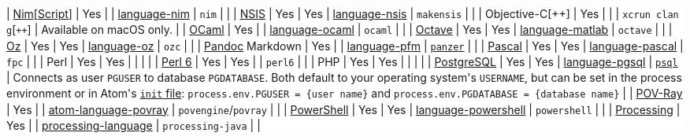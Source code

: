 | [Nim]\[[Script][nimscript]\]        | Yes        |                 | [language-nim]                | `nim`                     |                                                                                                                                                                                                                                                                 |
| [NSIS]                              | Yes        | Yes             | [language-nsis]               | `makensis`                |                                                                                                                                                                                                                                                                 |
| Objective-C[++]                     | Yes        |                 |                               | `xcrun clang`[`++`]       | Available on macOS only.                                                                                                                                                                                                                                        |
| [OCaml]                             | Yes        |                 | [language-ocaml]              | `ocaml`                   |                                                                                                                                                                                                                                                                 |
| [Octave]                            | Yes        | Yes             | [language-matlab]             | `octave`                  |                                                                                                                                                                                                                                                                 |
| [Oz]                                | Yes        | Yes             | [language-oz]                 | `ozc`                     |                                                                                                                                                                                                                                                                 |
| [Pandoc] Markdown                   | Yes        |                 | [language-pfm]                | [`panzer`]                |                                                                                                                                                                                                                                                                 |
| [Pascal]                            | Yes        | Yes             | [language-pascal]             | `fpc`                     |                                                                                                                                                                                                                                                                 |
| Perl                                | Yes        | Yes             |                               |                           |                                                                                                                                                                                                                                                                 |
| [Perl 6]                            | Yes        | Yes             |                               | `perl6`                   |                                                                                                                                                                                                                                                                 |
| PHP                                 | Yes        | Yes             |                               |                           |                                                                                                                                                                                                                                                                 |
| [PostgreSQL]                        | Yes        | Yes             | [language-pgsql]              | [`psql`]                  | Connects as user `PGUSER` to database `PGDATABASE`. Both default to your operating system's `USERNAME`, but can be set in the process environment or in Atom's [`init` file]: `process.env.PGUSER = {user name}` and `process.env.PGDATABASE = {database name}` |
| [POV-Ray]                           | Yes        |                 | [atom-language-povray]        | `povengine`/`povray`      |                                                                                                                                                                                                                                                                 |
| [PowerShell]                        | Yes        | Yes             | [language-powershell]         | `powershell`              |                                                                                                                                                                                                                                                                 |
| [Processing]                        | Yes        |                 | [processing-language]         | `processing-java`         |                                                                                                                                                                                                                                                                 |

[-wow]:                         https://atom.io/packages/language-lua-wow
[#70]:                          https://github.com/rgbkrk/atom-script/pull/70
[`gfortran`]:                   https://gcc.gnu.org/wiki/GFortran
[`ghc`]:                        https://haskell.org/ghc
[`guile`]:                      https://gnu.org/software/guile
[`init` file]:                  http://flight-manual.atom.io/hacking-atom/sections/the-init-file
[`latexmk`]:                    https://ctan.org/pkg/latexmk
[`oscript`]:                    http://oscript.io
[`panzer`]:                     https://github.com/msprev/panzer#readme
[`PATH`]:                       https://en.wikipedia.org/wiki/PATH_(variable)
[`psql`]:                       https://postgresql.org/docs/current/static/app-psql.html
[`pulp`]:                       https://github.com/purescript-contrib/pulp#readme
[`sbcl`]:                       http://sbcl.org
[`scriptcs`]:                   http://scriptcs.net
[`spim`]:                       http://spimsimulator.sourceforge.net
[`ts-node`]:                    https://github.com/TypeStrong/ts-node#readme
[Ansible]:                      https://ansible.com
[AppleScript]:                  https://developer.apple.com/library/content/documentation/AppleScript/Conceptual/AppleScriptX/Concepts/ScriptingOnOSX.html#//apple_ref/doc/uid/20000032-BABEBGCF
[atlilypond]:                   https://atom.io/packages/atlilypond
[atom-fstar]:                   https://github.com/FStarLang/atom-fstar#readme
[atom-language-io]:             https://atom.io/packages/atom-language-io
[atom-language-povray]:         https://atom.io/packages/atom-language-povray
[AutoHotKey]:                   https://autohotkey.com
[babel]:                        https://babeljs.io
[batch]:                        https://ss64.com/nt
[bats]:                         https://github.com/sstephenson/bats#bats-bash-automated-testing-system#readme
[behat-atom]:                   https://atom.io/packages/behat-atom
[behat]:                        http://docs.behat.org/en/v2.5/guides/6.cli.html
[bs-platform]:                  https://npm.im/package/bs-platform
[bucklescript]:                 https://bucklescript.github.io/bucklescript
[C# Script]:                    http://csscript.net
[clojure]:                      https://clojure.org
[coffeescript]:                 http://coffeescript.org
[crystal]:                      https://crystal-lang.org
[cucumber]:                     https://cucumber.io
[D]:                            https://dlang.org
[dart]:                         https://dartlang.org
[dartlang]:                     https://atom.io/packages/dartlang
[dot]:                          http://graphviz.org/content/dot-language
[elixir]:                       https://elixir-lang.org
[erlang]:                       https://erlang.org
[ES6]:                          https://babeljs.io/learn-es2015
[F*]:                           https://fstar-lang.org
[F#]:                           http://fsharp.org
[file]:                         https://atom.io/packages/language-batchfile
[fish]:                         https://fishshell.com
[forth]:                        https://gnu.org/software/gforth
[fortran]:                      http://fortranwiki.org/fortran/show/Fortran
[gherkin]:                      https://cucumber.io/docs/reference#gherkin
[gnuplot]:                      http://gnuplot.info
[go]:                           https://golang.org
[graphviz]:                     http://graphviz.org
[groovy]:                       http://groovy-lang.org
[haskell]:                      https://haskell.org
[hy]:                           http://hylang.org
[icedcoffeescript]:             http://maxtaco.github.io/coffee-script
[idris]:                        https://idris-lang.org
[inno setup]:                   http://jrsoftware.org/isinfo.php
[io]:                           http://iolanguage.org
[jolie]:                        http://jolie-lang.org
[julia]:                        https://julialang.org
[jxa]:                          https://developer.apple.com/library/mac/releasenotes/InterapplicationCommunication/RN-JavaScriptForAutomation/Articles/Introduction.html
[kotlin]:                       https://kotlinlang.org
[LAMMPS]:                       http://lammps.sandia.gov
[langauge-scheme]:              https://atom.io/packages/language-scheme
[language-1c-bsl]:              https://atom.io/packages/language-1c-bsl
[language-ansible]:             https://atom.io/packages/language-ansible
[language-applescript]:         https://atom.io/packages/language-applescript
[language-autohotkey]:          https://atom.io/packages/language-autohotkey
[language-babel]:               https://atom.io/packages/language-babel
[language-batch]:               https://atom.io/packages/language-batch
[language-bats]:                https://atom.io/packages/language-bats
[language-crystal-actual]:      https://atom.io/packages/language-crystal-actual
[language-d]:                   https://atom.io/packages/language-d
[language-dot]:                 https://atom.io/packages/language-dot
[language-elixir]:              https://atom.io/packages/language-elixir
[language-erlang]:              https://atom.io/packages/language-erlang
[language-fish-shell]:          https://atom.io/packages/language-fish-shell
[language-forth]:               https://atom.io/packages/language-forth
[language-fortran]:             https://atom.io/packages/language-fortran
[language-fsharp]:              https://atom.io/packages/language-fsharp
[language-gherkin]:             https://atom.io/packages/language-gherkin
[language-gnuplot-atom]:        https://atom.io/packages/language-gnuplot-atom
[language-groovy]:              https://atom.io/packages/language-groovy
[language-haskell]:             https://atom.io/packages/language-haskell
[language-hy]:                  https://atom.io/packages/language-hy
[language-iced-coffee-script]:  https://atom.io/packages/language-iced-coffee-script
[language-idris]:               https://atom.io/packages/language-idris
[language-innosetup]:           https://atom.io/packages/language-innosetup
[language-javascript-jxa]:      https://atom.io/packages/language-javascript-jxa
[language-jolie]:               https://atom.io/packages/language-jolie
[language-julia]:               https://atom.io/packages/language-julia
[language-kotlin]:              https://atom.io/packages/language-kotlin
[language-lammps]:              https://atom.io/packages/language-lammps
[language-latex]:               https://atom.io/packages/language-latex
[language-lisp]:                https://atom.io/packages/language-lisp
[language-livescript]:          https://atom.io/packages/language-livescript
[language-lua]:                 https://atom.io/packages/language-lua
[language-matlab]:              https://atom.io/packages/language-matlab
[language-mips]:                https://atom.io/packages/language-mips
[language-mongodb]:             https://atom.io/packages/language-mongodb
[language-moonscript]:          https://atom.io/packages/language-moonscript
[language-ncl]:                 https://atom.io/packages/language-ncl
[language-newlisp]:             https://atom.io/packages/language-newlisp
[language-nim]:                 https://atom.io/packages/language-nim
[language-nsis]:                https://atom.io/packages/language-nsis
[language-ocaml]:               https://atom.io/packages/language-ocaml
[language-oz]:                  https://atom.io/packages/language-oz
[language-pascal]:              https://atom.io/packages/language-pascal
[language-pfm]:                 https://atom.io/packages/language-pfm
[language-pgsql]:               https://atom.io/packages/language-pgsql
[language-powershell]:          https://atom.io/packages/language-powershell
[language-prolog]:              https://atom.io/packages/language-prolog
[language-purescript]:          https://atom.io/packages/language-purescript
[language-r]:                   https://atom.io/packages/language-r
[language-racket]:              https://atom.io/packages/language-racket
[language-reason]:              https://atom.io/packages/language-reason
[language-renpy]:               https://atom.io/packages/language-renpy
[language-robot-framework]:     https://atom.io/packages/language-robot-framework
[language-rspec]:               https://atom.io/packages/language-rspec
[language-rust]:                https://atom.io/packages/language-rust
[language-sage]:                https://atom.io/packages/language-sage
[language-scala]:               https://atom.io/packages/language-scala
[language-sml]:                 https://atom.io/packages/language-sml
[language-stata]:               https://atom.io/packages/language-stata
[language-swift]:               https://atom.io/packages/language-swift
[language-tcltk]:               https://atom.io/packages/language-tcltk
[language-vbscript]:            https://atom.io/packages/language-vbscript
[latex]:                        https://latex-project.org
[lein-exec]:                    https://github.com/kumarshantanu/lein-exec#readme
[leiningen]:                    https://leiningen.org
[lilypond]:                     http://lilypond.org
[lisp]:                         http://lisp-lang.org
[lit-hskl]:                     https://wiki.haskell.org/Literate_programming#Haskell_and_literate_programming
[literate]:                     http://coffeescript.org/#literate
[livescript]:                   http://livescript.net
[lua]:                          https://lua.org
[make]:                         https://gnu.org/software/make/manual/make
[MATLAB]:                       https://mathworks.com/products/matlab
[mips]:                         https://imgtec.com/mips
[mongodb]:                      https://mongodb.com
[moonscript]:                   https://moonscript.org
[NCL]:                          https://ncl.ucar.edu
[newlisp]:                      http://newlisp.org
[nim]:                          https://nim-lang.org
[nimscript]:                    https://nim-lang.org/0.11.3/nims.html
[NSIS]:                         http://nsis.sourceforge.net
[ocaml]:                        https://ocaml.org
[octave]:                       https://gnu.org/software/octave
[oz]:                           https://mozart.github.io
[pandoc]:                       https://pandoc.org
[perl 6]:                       https://perl6.org
[pascal]:                       https://freepascal.org
[PostgreSQL]:                   https://postgresql.org
[POV-Ray]:                      http://www.povray.org/
[powershell]:                   https://docs.microsoft.com/powershell
[processing-language]:          https://atom.io/packages/processing-language
[processing]:                   https://processing.org
[prolog]:                       http://swi-prolog.org
[purescript]:                   http://purescript.org
[R]:                            https://r-project.org
[racket]:                       https://racket-lang.org
[rails]:                        http://rubyonrails.org
[reason]:                       https://reasonml.github.io
[Ren'Py]:                       https://renpy.org
[robot framework]:              http://robotframework.org
[rspec]:                        http://rspec.info
[rust]:                         https://rust-lang.org
[sage]:                         https://sagemath.org
[sass]:                         http://sass-lang.com
[scala]:                        https://scala-lang.org
[scheme]:                       http://scheme-reports.org
[Standard ML]:                  http://sml-family.org
[stata]:                        https://stata.com
[swift]:                        https://swift.org
[tcl]:                          https://tcl.tk
[typescript]:                   https://typescriptlang.org
[VBScript]:                     https://msdn.microsoft.com/library/t0aew7h6.aspx
[zsh]:                          http://zsh.org